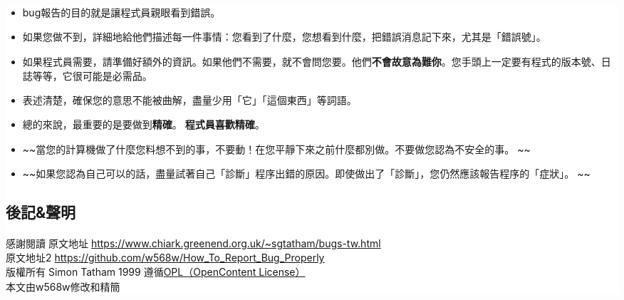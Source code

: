 * bug報告的目的就是讓程式員親眼看到錯誤。
* 如果您做不到，詳細地給他們描述每一件事情：您看到了什麼，您想看到什麼，把錯誤消息記下來，尤其是「錯誤號」。
* 如果程式員需要，請準備好額外的資訊。如果他們不需要，就不會問您要。他們**不會故意為難你**。您手頭上一定要有程式的版本號、日誌等等，它很可能是必需品。
* 表述清楚，確保您的意思不能被曲解，盡量少用「它」「這個東西」等詞語。
* 總的來說，最重要的是要做到**精確**。 **程式員喜歡精確**。

* ~~當您的計算機做了什麼您料想不到的事，不要動！在您平靜下來之前什麼都別做。不要做您認為不安全的事。 ~~
* ~~如果您認為自己可以的話，盡量試著自己「診斷」程序出錯的原因。即使做出了「診斷」，您仍然應該報告程序的「症狀」。 ~~

## 後記&聲明
感謝閱讀
原文地址 <https://www.chiark.greenend.org.uk/~sgtatham/bugs-tw.html>  
原文地址2 <https://github.com/w568w/How_To_Report_Bug_Properly>  
版權所有 Simon Tatham 1999
遵循[OPL（OpenContent License）](https://www.opencontent.org)  
本文由w568w修改和精簡
